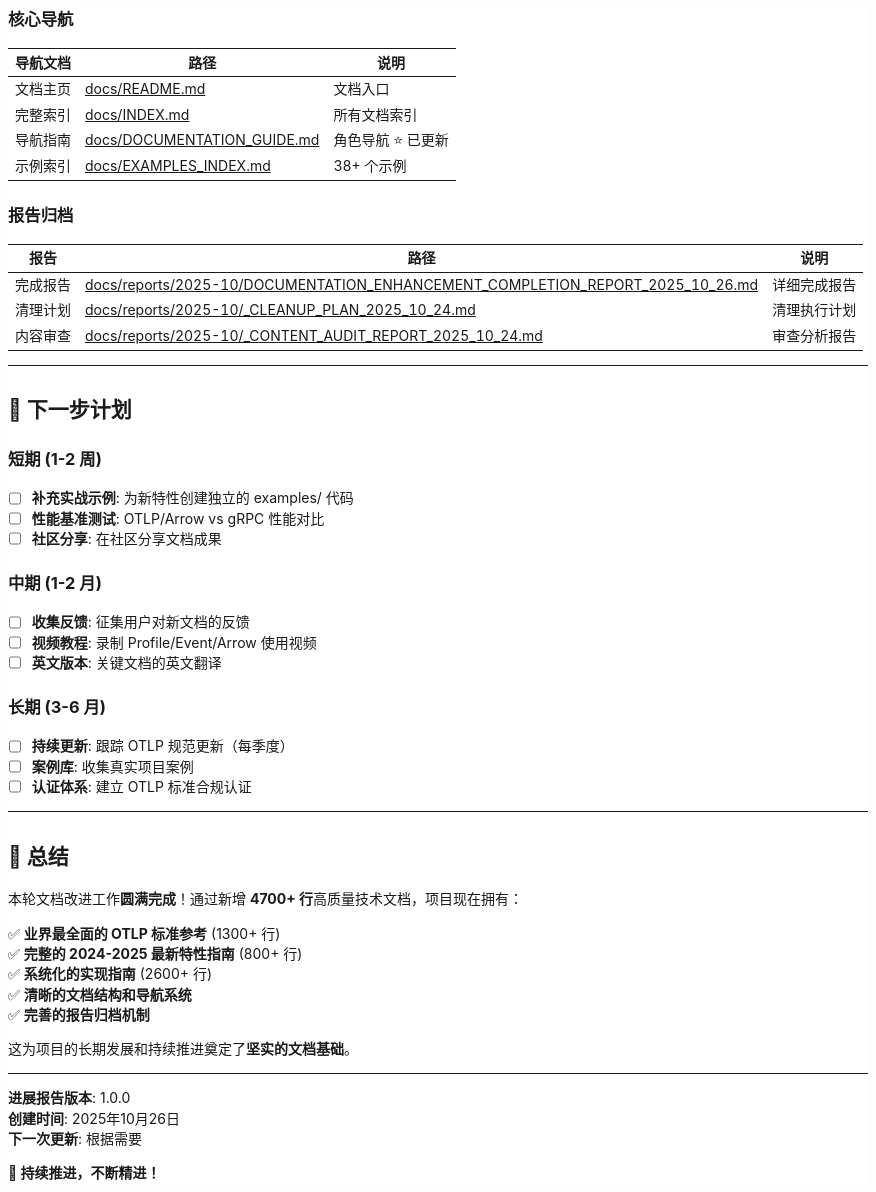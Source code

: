 ### 核心导航

| 导航文档 | 路径 | 说明 |
|---------|------|------|
| 文档主页 | [docs/README.md](docs/README.md) | 文档入口 |
| 完整索引 | [docs/INDEX.md](docs/INDEX.md) | 所有文档索引 |
| 导航指南 | [docs/DOCUMENTATION_GUIDE.md](docs/DOCUMENTATION_GUIDE.md) | 角色导航 ⭐ 已更新 |
| 示例索引 | [docs/EXAMPLES_INDEX.md](docs/EXAMPLES_INDEX.md) | 38+ 个示例 |

### 报告归档

| 报告 | 路径 | 说明 |
|------|------|------|
| 完成报告 | [docs/reports/2025-10/DOCUMENTATION_ENHANCEMENT_COMPLETION_REPORT_2025_10_26.md](docs/reports/2025-10/DOCUMENTATION_ENHANCEMENT_COMPLETION_REPORT_2025_10_26.md) | 详细完成报告 |
| 清理计划 | [docs/reports/2025-10/_CLEANUP_PLAN_2025_10_24.md](docs/reports/2025-10/_CLEANUP_PLAN_2025_10_24.md) | 清理执行计划 |
| 内容审查 | [docs/reports/2025-10/_CONTENT_AUDIT_REPORT_2025_10_24.md](docs/reports/2025-10/_CONTENT_AUDIT_REPORT_2025_10_24.md) | 审查分析报告 |

---

## 📅 下一步计划

### 短期 (1-2 周)

- [ ] **补充实战示例**: 为新特性创建独立的 examples/ 代码
- [ ] **性能基准测试**: OTLP/Arrow vs gRPC 性能对比
- [ ] **社区分享**: 在社区分享文档成果

### 中期 (1-2 月)

- [ ] **收集反馈**: 征集用户对新文档的反馈
- [ ] **视频教程**: 录制 Profile/Event/Arrow 使用视频
- [ ] **英文版本**: 关键文档的英文翻译

### 长期 (3-6 月)

- [ ] **持续更新**: 跟踪 OTLP 规范更新（每季度）
- [ ] **案例库**: 收集真实项目案例
- [ ] **认证体系**: 建立 OTLP 标准合规认证

---

## 🎊 总结

本轮文档改进工作**圆满完成**！通过新增 **4700+ 行**高质量技术文档，项目现在拥有：

✅ **业界最全面的 OTLP 标准参考** (1300+ 行)  
✅ **完整的 2024-2025 最新特性指南** (800+ 行)  
✅ **系统化的实现指南** (2600+ 行)  
✅ **清晰的文档结构和导航系统**  
✅ **完善的报告归档机制**

这为项目的长期发展和持续推进奠定了**坚实的文档基础**。

---

**进展报告版本**: 1.0.0  
**创建时间**: 2025年10月26日  
**下一次更新**: 根据需要

**🎉 持续推进，不断精进！**
